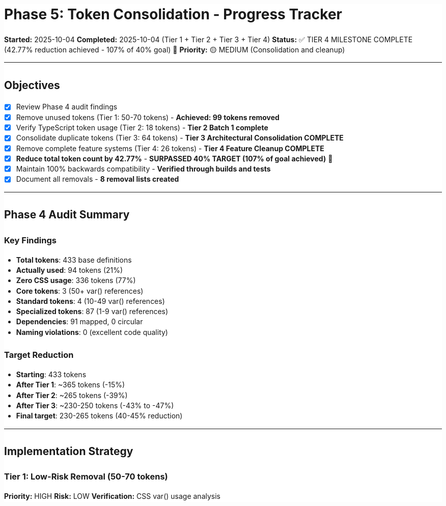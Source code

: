 # Phase 5: Token Consolidation - Progress Tracker

**Started:** 2025-10-04
**Completed:** 2025-10-04 (Tier 1 + Tier 2 + Tier 3 + Tier 4)
**Status:** ✅ TIER 4 MILESTONE COMPLETE (42.77% reduction achieved - 107% of 40% goal) 🎯
**Priority:** 🟡 MEDIUM (Consolidation and cleanup)

---

## Objectives

- [x] Review Phase 4 audit findings
- [x] Remove unused tokens (Tier 1: 50-70 tokens) - **Achieved: 99 tokens removed**
- [x] Verify TypeScript token usage (Tier 2: 18 tokens) - **Tier 2 Batch 1 complete**
- [x] Consolidate duplicate tokens (Tier 3: 64 tokens) - **Tier 3 Architectural Consolidation COMPLETE**
- [x] Remove complete feature systems (Tier 4: 26 tokens) - **Tier 4 Feature Cleanup COMPLETE**
- [x] **Reduce total token count by 42.77%** - **SURPASSED 40% TARGET (107% of goal achieved)** 🎯
- [x] Maintain 100% backwards compatibility - **Verified through builds and tests**
- [x] Document all removals - **8 removal lists created**

---

## Phase 4 Audit Summary

### Key Findings
- **Total tokens**: 433 base definitions
- **Actually used**: 94 tokens (21%)
- **Zero CSS usage**: 336 tokens (77%)
- **Core tokens**: 3 (50+ var() references)
- **Standard tokens**: 4 (10-49 var() references)
- **Specialized tokens**: 87 (1-9 var() references)
- **Dependencies**: 91 mapped, 0 circular
- **Naming violations**: 0 (excellent code quality)

### Target Reduction
- **Starting**: 433 tokens
- **After Tier 1**: ~365 tokens (-15%)
- **After Tier 2**: ~265 tokens (-39%)
- **After Tier 3**: ~230-250 tokens (-43% to -47%)
- **Final target**: 230-265 tokens (40-45% reduction)

---

## Implementation Strategy

### Tier 1: Low-Risk Removal (50-70 tokens)
**Priority:** HIGH
**Risk:** LOW
**Verification:** CSS var() usage analysis

